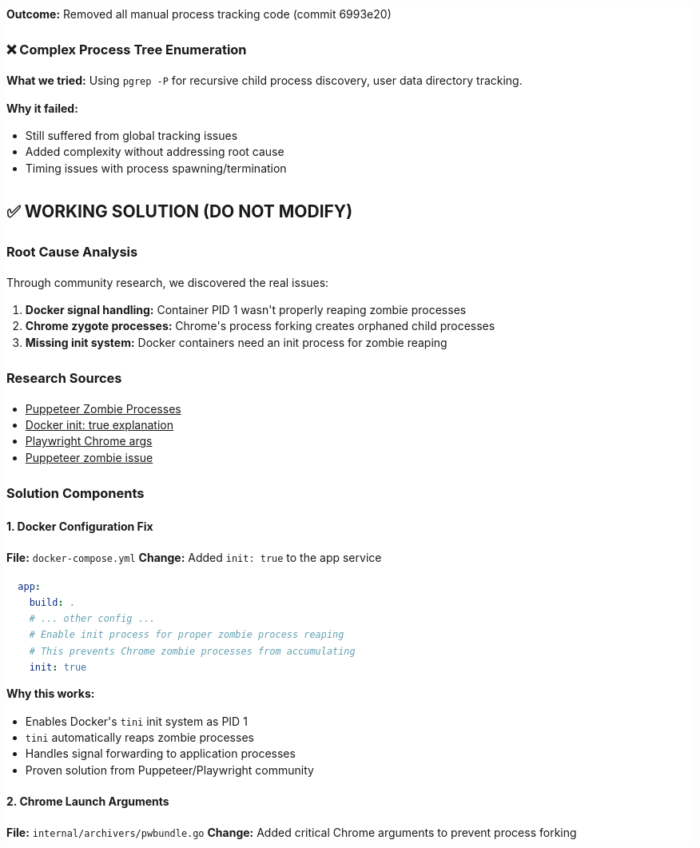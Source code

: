 **Outcome:** Removed all manual process tracking code (commit 6993e20)

### ❌ Complex Process Tree Enumeration
**What we tried:** Using `pgrep -P` for recursive child process discovery, user data directory tracking.

**Why it failed:**
- Still suffered from global tracking issues
- Added complexity without addressing root cause
- Timing issues with process spawning/termination

## ✅ WORKING SOLUTION (DO NOT MODIFY)

### Root Cause Analysis
Through community research, we discovered the real issues:
1. **Docker signal handling:** Container PID 1 wasn't properly reaping zombie processes
2. **Chrome zygote processes:** Chrome's process forking creates orphaned child processes
3. **Missing init system:** Docker containers need an init process for zombie reaping

### Research Sources
- [Puppeteer Zombie Processes](https://stackoverflow.com/questions/62220867/puppeteer-chromium-instances-remain-active-in-the-background-after-browser-disc)
- [Docker init: true explanation](https://stackoverflow.com/questions/56496495/when-not-to-use-docker-run-init)
- [Playwright Chrome args](https://github.com/microsoft/playwright/issues/14250)
- [Puppeteer zombie issue](https://github.com/puppeteer/puppeteer/issues/1825)

### Solution Components

#### 1. Docker Configuration Fix
**File:** `docker-compose.yml`
**Change:** Added `init: true` to the app service

```yaml
  app:
    build: .
    # ... other config ...
    # Enable init process for proper zombie process reaping
    # This prevents Chrome zombie processes from accumulating
    init: true
```

**Why this works:**
- Enables Docker's `tini` init system as PID 1
- `tini` automatically reaps zombie processes
- Handles signal forwarding to application processes
- Proven solution from Puppeteer/Playwright community

#### 2. Chrome Launch Arguments
**File:** `internal/archivers/pwbundle.go`
**Change:** Added critical Chrome arguments to prevent process forking
